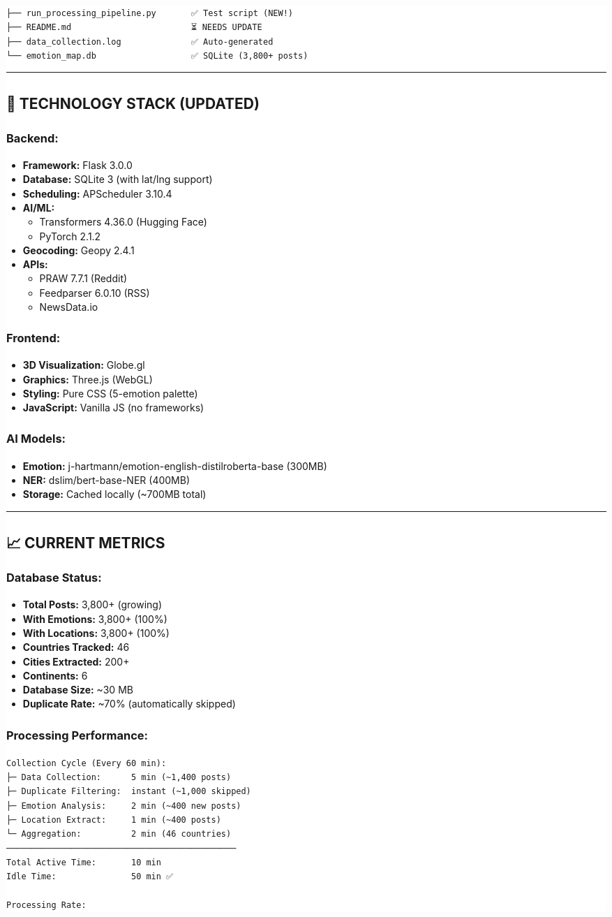 ```
├── run_processing_pipeline.py       ✅ Test script (NEW!)
├── README.md                        ⏳ NEEDS UPDATE
├── data_collection.log              ✅ Auto-generated
└── emotion_map.db                   ✅ SQLite (3,800+ posts)
```

---

## 🔧 TECHNOLOGY STACK (UPDATED)

### Backend:
- **Framework:** Flask 3.0.0
- **Database:** SQLite 3 (with lat/lng support)
- **Scheduling:** APScheduler 3.10.4
- **AI/ML:** 
  - Transformers 4.36.0 (Hugging Face)
  - PyTorch 2.1.2
- **Geocoding:** Geopy 2.4.1
- **APIs:** 
  - PRAW 7.7.1 (Reddit)
  - Feedparser 6.0.10 (RSS)
  - NewsData.io

### Frontend:
- **3D Visualization:** Globe.gl
- **Graphics:** Three.js (WebGL)
- **Styling:** Pure CSS (5-emotion palette)
- **JavaScript:** Vanilla JS (no frameworks)

### AI Models:
- **Emotion:** j-hartmann/emotion-english-distilroberta-base (300MB)
- **NER:** dslim/bert-base-NER (400MB)
- **Storage:** Cached locally (~700MB total)

---

## 📈 CURRENT METRICS

### Database Status:
- **Total Posts:** 3,800+ (growing)
- **With Emotions:** 3,800+ (100%)
- **With Locations:** 3,800+ (100%)
- **Countries Tracked:** 46
- **Cities Extracted:** 200+
- **Continents:** 6
- **Database Size:** ~30 MB
- **Duplicate Rate:** ~70% (automatically skipped)

### Processing Performance:
```
Collection Cycle (Every 60 min):
├─ Data Collection:      5 min (~1,400 posts)
├─ Duplicate Filtering:  instant (~1,000 skipped)
├─ Emotion Analysis:     2 min (~400 new posts)
├─ Location Extract:     1 min (~400 posts)
└─ Aggregation:          2 min (46 countries)
──────────────────────────────────────────────
Total Active Time:       10 min
Idle Time:               50 min ✅

Processing Rate:
```